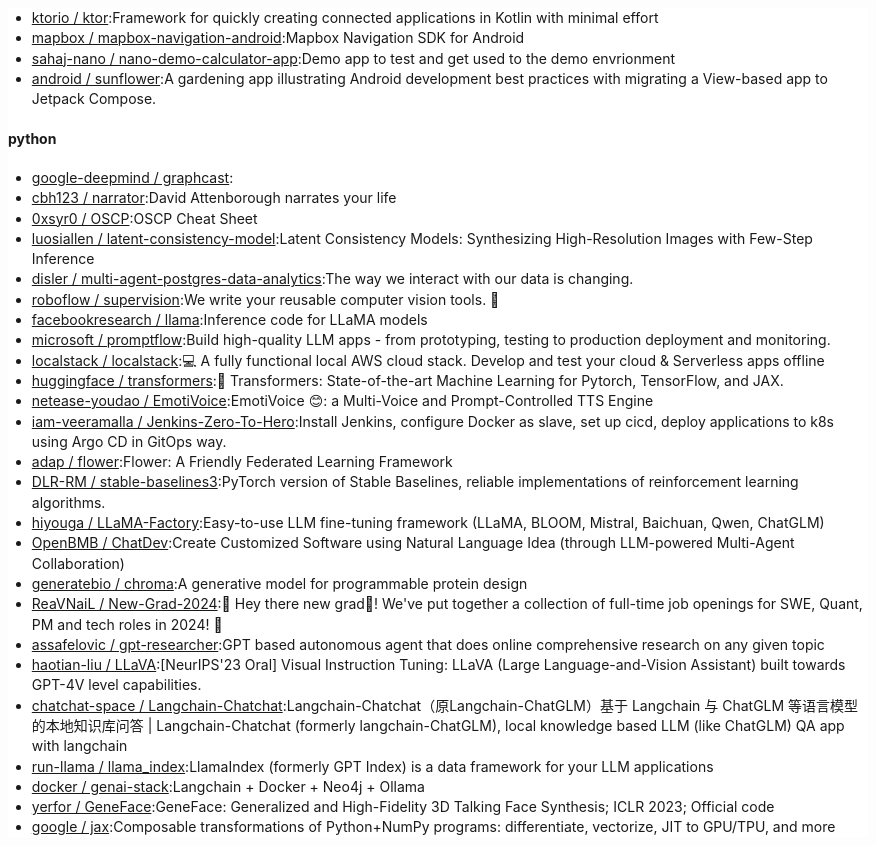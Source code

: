 * [ktorio / ktor](https://github.com/ktorio/ktor):Framework for quickly creating connected applications in Kotlin with minimal effort
* [mapbox / mapbox-navigation-android](https://github.com/mapbox/mapbox-navigation-android):Mapbox Navigation SDK for Android
* [sahaj-nano / nano-demo-calculator-app](https://github.com/sahaj-nano/nano-demo-calculator-app):Demo app to test and get used to the demo envrionment
* [android / sunflower](https://github.com/android/sunflower):A gardening app illustrating Android development best practices with migrating a View-based app to Jetpack Compose.

#### python
* [google-deepmind / graphcast](https://github.com/google-deepmind/graphcast):
* [cbh123 / narrator](https://github.com/cbh123/narrator):David Attenborough narrates your life
* [0xsyr0 / OSCP](https://github.com/0xsyr0/OSCP):OSCP Cheat Sheet
* [luosiallen / latent-consistency-model](https://github.com/luosiallen/latent-consistency-model):Latent Consistency Models: Synthesizing High-Resolution Images with Few-Step Inference
* [disler / multi-agent-postgres-data-analytics](https://github.com/disler/multi-agent-postgres-data-analytics):The way we interact with our data is changing.
* [roboflow / supervision](https://github.com/roboflow/supervision):We write your reusable computer vision tools. 💜
* [facebookresearch / llama](https://github.com/facebookresearch/llama):Inference code for LLaMA models
* [microsoft / promptflow](https://github.com/microsoft/promptflow):Build high-quality LLM apps - from prototyping, testing to production deployment and monitoring.
* [localstack / localstack](https://github.com/localstack/localstack):💻 A fully functional local AWS cloud stack. Develop and test your cloud & Serverless apps offline
* [huggingface / transformers](https://github.com/huggingface/transformers):🤗 Transformers: State-of-the-art Machine Learning for Pytorch, TensorFlow, and JAX.
* [netease-youdao / EmotiVoice](https://github.com/netease-youdao/EmotiVoice):EmotiVoice 😊: a Multi-Voice and Prompt-Controlled TTS Engine
* [iam-veeramalla / Jenkins-Zero-To-Hero](https://github.com/iam-veeramalla/Jenkins-Zero-To-Hero):Install Jenkins, configure Docker as slave, set up cicd, deploy applications to k8s using Argo CD in GitOps way.
* [adap / flower](https://github.com/adap/flower):Flower: A Friendly Federated Learning Framework
* [DLR-RM / stable-baselines3](https://github.com/DLR-RM/stable-baselines3):PyTorch version of Stable Baselines, reliable implementations of reinforcement learning algorithms.
* [hiyouga / LLaMA-Factory](https://github.com/hiyouga/LLaMA-Factory):Easy-to-use LLM fine-tuning framework (LLaMA, BLOOM, Mistral, Baichuan, Qwen, ChatGLM)
* [OpenBMB / ChatDev](https://github.com/OpenBMB/ChatDev):Create Customized Software using Natural Language Idea (through LLM-powered Multi-Agent Collaboration)
* [generatebio / chroma](https://github.com/generatebio/chroma):A generative model for programmable protein design
* [ReaVNaiL / New-Grad-2024](https://github.com/ReaVNaiL/New-Grad-2024):👋 Hey there new grad🎉! We've put together a collection of full-time job openings for SWE, Quant, PM and tech roles in 2024! 🚀
* [assafelovic / gpt-researcher](https://github.com/assafelovic/gpt-researcher):GPT based autonomous agent that does online comprehensive research on any given topic
* [haotian-liu / LLaVA](https://github.com/haotian-liu/LLaVA):[NeurIPS'23 Oral] Visual Instruction Tuning: LLaVA (Large Language-and-Vision Assistant) built towards GPT-4V level capabilities.
* [chatchat-space / Langchain-Chatchat](https://github.com/chatchat-space/Langchain-Chatchat):Langchain-Chatchat（原Langchain-ChatGLM）基于 Langchain 与 ChatGLM 等语言模型的本地知识库问答 | Langchain-Chatchat (formerly langchain-ChatGLM), local knowledge based LLM (like ChatGLM) QA app with langchain
* [run-llama / llama_index](https://github.com/run-llama/llama_index):LlamaIndex (formerly GPT Index) is a data framework for your LLM applications
* [docker / genai-stack](https://github.com/docker/genai-stack):Langchain + Docker + Neo4j + Ollama
* [yerfor / GeneFace](https://github.com/yerfor/GeneFace):GeneFace: Generalized and High-Fidelity 3D Talking Face Synthesis; ICLR 2023; Official code
* [google / jax](https://github.com/google/jax):Composable transformations of Python+NumPy programs: differentiate, vectorize, JIT to GPU/TPU, and more
